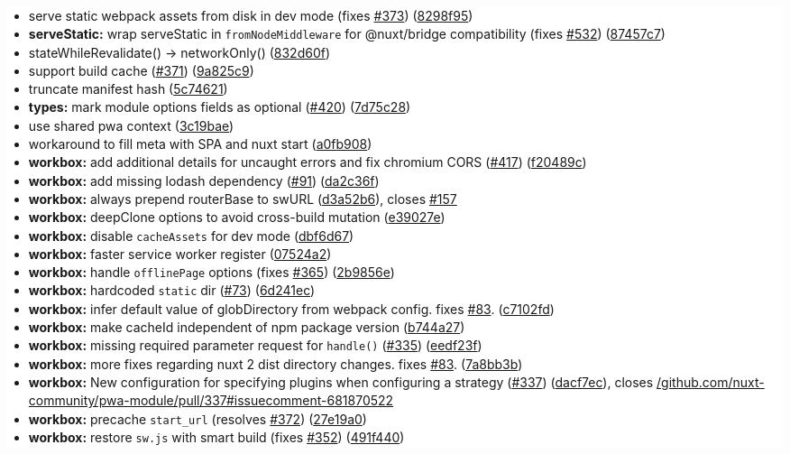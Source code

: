 * serve static webpack assets from disk in dev mode (fixes [#373](https://github.com/somethingnew71/pwa-nuxt-bridge/issues/373)) ([8298f95](https://github.com/somethingnew71/pwa-nuxt-bridge/commit/8298f955bf80eb44090cfb7b56070dc7e1a50aa8))
* **serveStatic:** wrap serveStatic in `fromNodeMiddleware` for @nuxt/bridge compatibility (fixes [#532](https://github.com/somethingnew71/pwa-nuxt-bridge/issues/532)) ([87457c7](https://github.com/somethingnew71/pwa-nuxt-bridge/commit/87457c7d13dfc2bb2ea609c1c07a1388b3b53704))
* stateWhileRevalidate() -> networkOnly() ([832d60f](https://github.com/somethingnew71/pwa-nuxt-bridge/commit/832d60fc1364ddff608822e36d4a70c7eaa04f39))
* support build cache ([#371](https://github.com/somethingnew71/pwa-nuxt-bridge/issues/371)) ([9a825c9](https://github.com/somethingnew71/pwa-nuxt-bridge/commit/9a825c9d47c057c5934030142cb6e46d23a46e21))
* truncate manifest hash ([5c74621](https://github.com/somethingnew71/pwa-nuxt-bridge/commit/5c746218a5eafd21d51e5ad9fd330a2bcac04802))
* **types:** mark module options fields as optional ([#420](https://github.com/somethingnew71/pwa-nuxt-bridge/issues/420)) ([7d75c28](https://github.com/somethingnew71/pwa-nuxt-bridge/commit/7d75c285485efde4081127ff3bb899565a771c7e))
* use shared pwa context ([3c19bae](https://github.com/somethingnew71/pwa-nuxt-bridge/commit/3c19baebc0a1dba5e8b7ef20c7230e81ce6a8e95))
* workaround to fill meta with SPA and nuxt start ([a0fb908](https://github.com/somethingnew71/pwa-nuxt-bridge/commit/a0fb9084462d5f212009ec80cf0c64142ff59126))
* **workbox:** add additional details for uncaught errors and fix chromium CORS ([#417](https://github.com/somethingnew71/pwa-nuxt-bridge/issues/417)) ([f20489c](https://github.com/somethingnew71/pwa-nuxt-bridge/commit/f20489c2cc289b9d6f90143078f415d97b3cf4c1))
* **workbox:** add missing lodash dependency ([#91](https://github.com/somethingnew71/pwa-nuxt-bridge/issues/91)) ([da2c36f](https://github.com/somethingnew71/pwa-nuxt-bridge/commit/da2c36f90668f9744cb5e8854b677037a70b862e))
* **workbox:** always prepend routerBase to swURL ([d3a52b6](https://github.com/somethingnew71/pwa-nuxt-bridge/commit/d3a52b6e9e5672e06e69269152b9625ae1152b17)), closes [#157](https://github.com/somethingnew71/pwa-nuxt-bridge/issues/157)
* **workbox:** deepClone options to avoid cross-build mutation ([e39027e](https://github.com/somethingnew71/pwa-nuxt-bridge/commit/e39027ee7159103d755fe67c1c105235f3257739))
* **workbox:** disable `cacheAssets` for dev mode ([dbf6d67](https://github.com/somethingnew71/pwa-nuxt-bridge/commit/dbf6d67bea83a4e9376a77d46e449606f42c45bf))
* **workbox:** faster service worker register ([07524a2](https://github.com/somethingnew71/pwa-nuxt-bridge/commit/07524a2d4e5605743660b6f0b1e0ceb74aa609ee))
* **workbox:** handle `offlinePage` options (fixes [#365](https://github.com/somethingnew71/pwa-nuxt-bridge/issues/365)) ([2b9856e](https://github.com/somethingnew71/pwa-nuxt-bridge/commit/2b9856e9c226c5f286acb5116cb381e2fc550248))
* **workbox:** hardcoded `static` dir ([#73](https://github.com/somethingnew71/pwa-nuxt-bridge/issues/73)) ([6d241ec](https://github.com/somethingnew71/pwa-nuxt-bridge/commit/6d241ec8518945115f85892e99de910221420810))
* **workbox:** infer default value of globDirectory from webpack config. fixes [#83](https://github.com/somethingnew71/pwa-nuxt-bridge/issues/83). ([c7102fd](https://github.com/somethingnew71/pwa-nuxt-bridge/commit/c7102fdede1f790044cdd7e88212997b4693d963))
* **workbox:** make cacheId independent of npm package version ([b744a27](https://github.com/somethingnew71/pwa-nuxt-bridge/commit/b744a270e16d418f826ab8035c184b4bbe3d4185))
* **workbox:** missing required parameter request for `handle()` ([#335](https://github.com/somethingnew71/pwa-nuxt-bridge/issues/335)) ([eedf23f](https://github.com/somethingnew71/pwa-nuxt-bridge/commit/eedf23fa3ab478f8a449817528d0270507babfc8))
* **workbox:** more fixes regarding nuxt 2 dist directory changes. fixes [#83](https://github.com/somethingnew71/pwa-nuxt-bridge/issues/83). ([7a8bb3b](https://github.com/somethingnew71/pwa-nuxt-bridge/commit/7a8bb3bf0469093b3f57a75d2a934860edee4fbf))
* **workbox:** New configuration for specifying plugins when configuring a strategy ([#337](https://github.com/somethingnew71/pwa-nuxt-bridge/issues/337)) ([dacf7ec](https://github.com/somethingnew71/pwa-nuxt-bridge/commit/dacf7ec3613a6cb985990eab6c78879b78bdbbbc)), closes [/github.com/nuxt-community/pwa-module/pull/337#issuecomment-681870522](https://github.com/somethingnew71//github.com/nuxt-community/pwa-module/pull/337/issues/issuecomment-681870522)
* **workbox:** precache `start_url` (resolves [#372](https://github.com/somethingnew71/pwa-nuxt-bridge/issues/372)) ([27e19a0](https://github.com/somethingnew71/pwa-nuxt-bridge/commit/27e19a04d6f2b14943a0bb4a9b7414382591d4e0))
* **workbox:** restore `sw.js` with smart build (fixes [#352](https://github.com/somethingnew71/pwa-nuxt-bridge/issues/352)) ([491f440](https://github.com/somethingnew71/pwa-nuxt-bridge/commit/491f440936e107c424864a1aa1121e6995d4e87b))